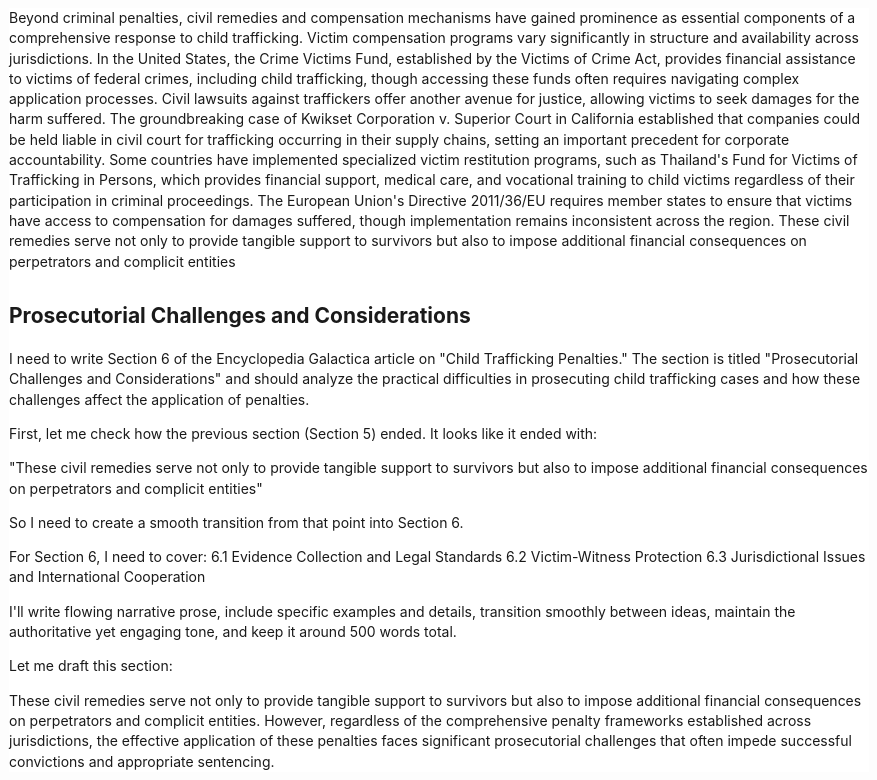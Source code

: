 Beyond criminal penalties, civil remedies and compensation mechanisms have gained prominence as essential components of a comprehensive response to child trafficking. Victim compensation programs vary significantly in structure and availability across jurisdictions. In the United States, the Crime Victims Fund, established by the Victims of Crime Act, provides financial assistance to victims of federal crimes, including child trafficking, though accessing these funds often requires navigating complex application processes. Civil lawsuits against traffickers offer another avenue for justice, allowing victims to seek damages for the harm suffered. The groundbreaking case of Kwikset Corporation v. Superior Court in California established that companies could be held liable in civil court for trafficking occurring in their supply chains, setting an important precedent for corporate accountability. Some countries have implemented specialized victim restitution programs, such as Thailand's Fund for Victims of Trafficking in Persons, which provides financial support, medical care, and vocational training to child victims regardless of their participation in criminal proceedings. The European Union's Directive 2011/36/EU requires member states to ensure that victims have access to compensation for damages suffered, though implementation remains inconsistent across the region. These civil remedies serve not only to provide tangible support to survivors but also to impose additional financial consequences on perpetrators and complicit entities

## Prosecutorial Challenges and Considerations

<think>I need to write Section 6 of the Encyclopedia Galactica article on "Child Trafficking Penalties." The section is titled "Prosecutorial Challenges and Considerations" and should analyze the practical difficulties in prosecuting child trafficking cases and how these challenges affect the application of penalties.

First, let me check how the previous section (Section 5) ended. It looks like it ended with:

"These civil remedies serve not only to provide tangible support to survivors but also to impose additional financial consequences on perpetrators and complicit entities"

So I need to create a smooth transition from that point into Section 6.

For Section 6, I need to cover:
6.1 Evidence Collection and Legal Standards
6.2 Victim-Witness Protection
6.3 Jurisdictional Issues and International Cooperation

I'll write flowing narrative prose, include specific examples and details, transition smoothly between ideas, maintain the authoritative yet engaging tone, and keep it around 500 words total.

Let me draft this section:

These civil remedies serve not only to provide tangible support to survivors but also to impose additional financial consequences on perpetrators and complicit entities. However, regardless of the comprehensive penalty frameworks established across jurisdictions, the effective application of these penalties faces significant prosecutorial challenges that often impede successful convictions and appropriate sentencing.
